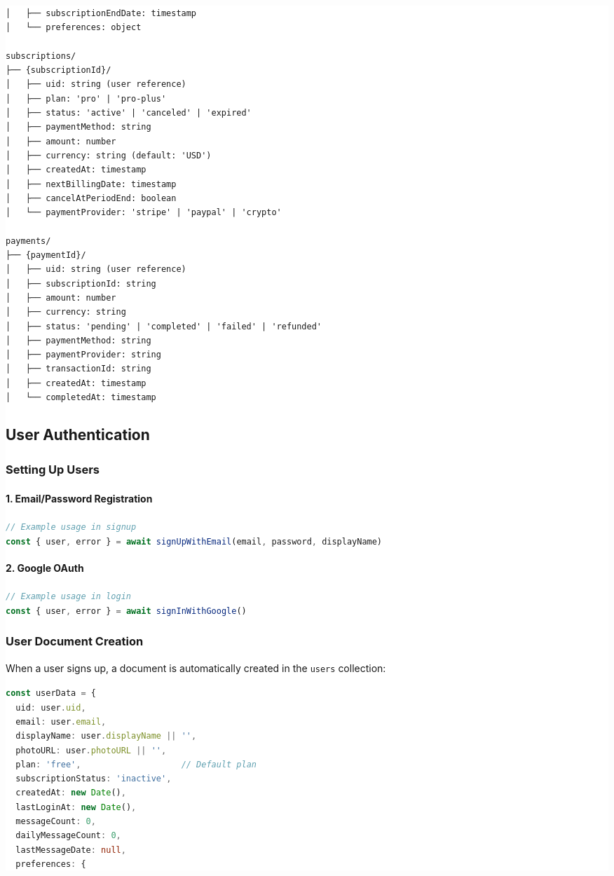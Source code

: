 ```
│   ├── subscriptionEndDate: timestamp
│   └── preferences: object

subscriptions/
├── {subscriptionId}/
│   ├── uid: string (user reference)
│   ├── plan: 'pro' | 'pro-plus'
│   ├── status: 'active' | 'canceled' | 'expired'
│   ├── paymentMethod: string
│   ├── amount: number
│   ├── currency: string (default: 'USD')
│   ├── createdAt: timestamp
│   ├── nextBillingDate: timestamp
│   ├── cancelAtPeriodEnd: boolean
│   └── paymentProvider: 'stripe' | 'paypal' | 'crypto'

payments/
├── {paymentId}/
│   ├── uid: string (user reference)
│   ├── subscriptionId: string
│   ├── amount: number
│   ├── currency: string
│   ├── status: 'pending' | 'completed' | 'failed' | 'refunded'
│   ├── paymentMethod: string
│   ├── paymentProvider: string
│   ├── transactionId: string
│   ├── createdAt: timestamp
│   └── completedAt: timestamp
```

## User Authentication

### Setting Up Users

#### 1. Email/Password Registration
```typescript
// Example usage in signup
const { user, error } = await signUpWithEmail(email, password, displayName)
```

#### 2. Google OAuth
```typescript
// Example usage in login
const { user, error } = await signInWithGoogle()
```

### User Document Creation
When a user signs up, a document is automatically created in the `users` collection:

```typescript
const userData = {
  uid: user.uid,
  email: user.email,
  displayName: user.displayName || '',
  photoURL: user.photoURL || '',
  plan: 'free',                    // Default plan
  subscriptionStatus: 'inactive',
  createdAt: new Date(),
  lastLoginAt: new Date(),
  messageCount: 0,
  dailyMessageCount: 0,
  lastMessageDate: null,
  preferences: {
```